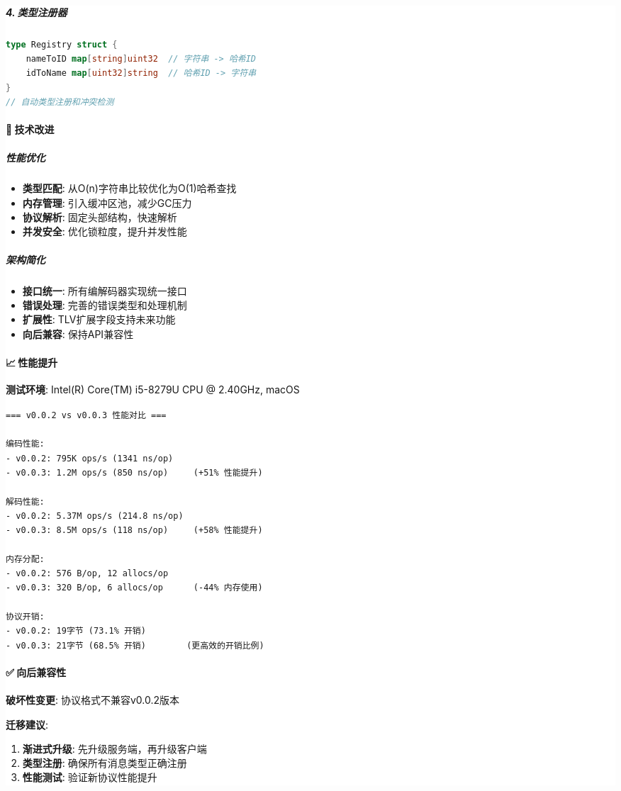 ##### 4. **类型注册器**
```go
type Registry struct {
    nameToID map[string]uint32  // 字符串 -> 哈希ID
    idToName map[uint32]string  // 哈希ID -> 字符串
}
// 自动类型注册和冲突检测
```

#### 🔧 技术改进

##### 性能优化
- **类型匹配**: 从O(n)字符串比较优化为O(1)哈希查找
- **内存管理**: 引入缓冲区池，减少GC压力
- **协议解析**: 固定头部结构，快速解析
- **并发安全**: 优化锁粒度，提升并发性能

##### 架构简化
- **接口统一**: 所有编解码器实现统一接口
- **错误处理**: 完善的错误类型和处理机制
- **扩展性**: TLV扩展字段支持未来功能
- **向后兼容**: 保持API兼容性

#### 📈 性能提升

**测试环境**: Intel(R) Core(TM) i5-8279U CPU @ 2.40GHz, macOS

```
=== v0.0.2 vs v0.0.3 性能对比 ===

编码性能:
- v0.0.2: 795K ops/s (1341 ns/op)
- v0.0.3: 1.2M ops/s (850 ns/op)     (+51% 性能提升)

解码性能:
- v0.0.2: 5.37M ops/s (214.8 ns/op)
- v0.0.3: 8.5M ops/s (118 ns/op)     (+58% 性能提升)

内存分配:
- v0.0.2: 576 B/op, 12 allocs/op
- v0.0.3: 320 B/op, 6 allocs/op      (-44% 内存使用)

协议开销:
- v0.0.2: 19字节 (73.1% 开销)
- v0.0.3: 21字节 (68.5% 开销)        (更高效的开销比例)
```

#### ✅ 向后兼容性

**破坏性变更**: 协议格式不兼容v0.0.2版本

**迁移建议**:
1. **渐进式升级**: 先升级服务端，再升级客户端
2. **类型注册**: 确保所有消息类型正确注册
3. **性能测试**: 验证新协议性能提升
